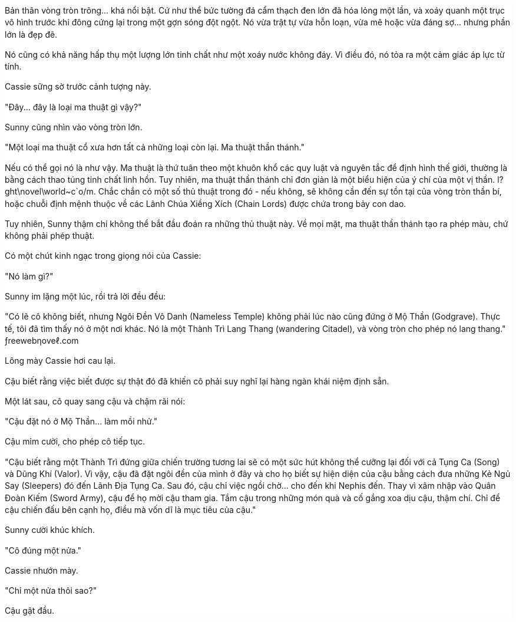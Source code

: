 Bản thân vòng tròn trông... khá nổi bật. Cứ như thể bức tường đá cẩm thạch đen lớn đã hóa lỏng một lần, và xoáy quanh một trục vô hình trước khi đông cứng lại trong một gợn sóng đột ngột. Nó vừa trật tự vừa hỗn loạn, vừa mê hoặc vừa đáng sợ... nhưng phần lớn là đẹp đẽ.

Nó cũng có khả năng hấp thụ một lượng lớn tinh chất như một xoáy nước không đáy. Vì điều đó, nó tỏa ra một cảm giác áp lực từ tính.

Cassie sững sờ trước cảnh tượng này.

"Đây... đây là loại ma thuật gì vậy?"

Sunny cũng nhìn vào vòng tròn lớn.

"Một loại ma thuật cổ xưa hơn tất cả những loại còn lại. Ma thuật thần thánh."

Nếu có thể gọi nó là như vậy. Ma thuật là thứ tuân theo một khuôn khổ các quy luật và nguyên tắc để định hình thế giới, thường là bằng cách thao túng tinh chất linh hồn. Tuy nhiên, ma thuật thần thánh chỉ đơn giản là một biểu hiện của ý chí của một vị thần. l?ght\nоvel\world~c`о/m. Chắc chắn có một số thủ thuật trong đó - nếu không, sẽ không cần đến sự tồn tại của vòng tròn thần bí, hoặc chuỗi định mệnh thuộc về các Lãnh Chúa Xiềng Xích (Chain Lords) được chứa trong bảy con dao.

Tuy nhiên, Sunny thậm chí không thể bắt đầu đoán ra những thủ thuật này. Về mọi mặt, ma thuật thần thánh tạo ra phép màu, chứ không phải phép thuật.

Có một chút kinh ngạc trong giọng nói của Cassie:

"Nó làm gì?"

Sunny im lặng một lúc, rồi trả lời đều đều:

"Có lẽ cô không biết, nhưng Ngôi Đền Vô Danh (Nameless Temple) không phải lúc nào cũng đứng ở Mộ Thần (Godgrave). Thực tế, tôi đã tìm thấy nó ở một nơi khác. Nó là một Thành Trì Lang Thang (wandering Citadel), và vòng tròn cho phép nó lang thang." ƒreewebηoveℓ.com

Lông mày Cassie hơi cau lại.

Cậu biết rằng việc biết được sự thật đó đã khiến cô phải suy nghĩ lại hàng ngàn khái niệm định sẵn.

Một lát sau, cô quay sang cậu và chậm rãi nói:

"Cậu đặt nó ở Mộ Thần... làm mồi nhử."

Cậu mỉm cười, cho phép cô tiếp tục.

"Cậu biết rằng một Thành Trì đứng giữa chiến trường tương lai sẽ có một sức hút không thể cưỡng lại đối với cả Tụng Ca (Song) và Dũng Khí (Valor). Vì vậy, cậu đã đặt ngôi đền của mình ở đây và cho họ biết sự hiện diện của cậu bằng cách đưa những Kẻ Ngủ Say (Sleepers) đó đến Lãnh Địa Tụng Ca. Sau đó, cậu chỉ việc ngồi chờ... cho đến khi Nephis đến. Thay vì xâm nhập vào Quân Đoàn Kiếm (Sword Army), cậu để họ mời cậu tham gia. Tắm cậu trong những món quà và cố gắng xoa dịu cậu, thậm chí. Chỉ để cậu chiến đấu bên cạnh họ, điều mà vốn dĩ là mục tiêu của cậu."

Sunny cười khúc khích.

"Cô đúng một nửa."

Cassie nhướn mày.

"Chỉ một nửa thôi sao?"

Cậu gật đầu.
